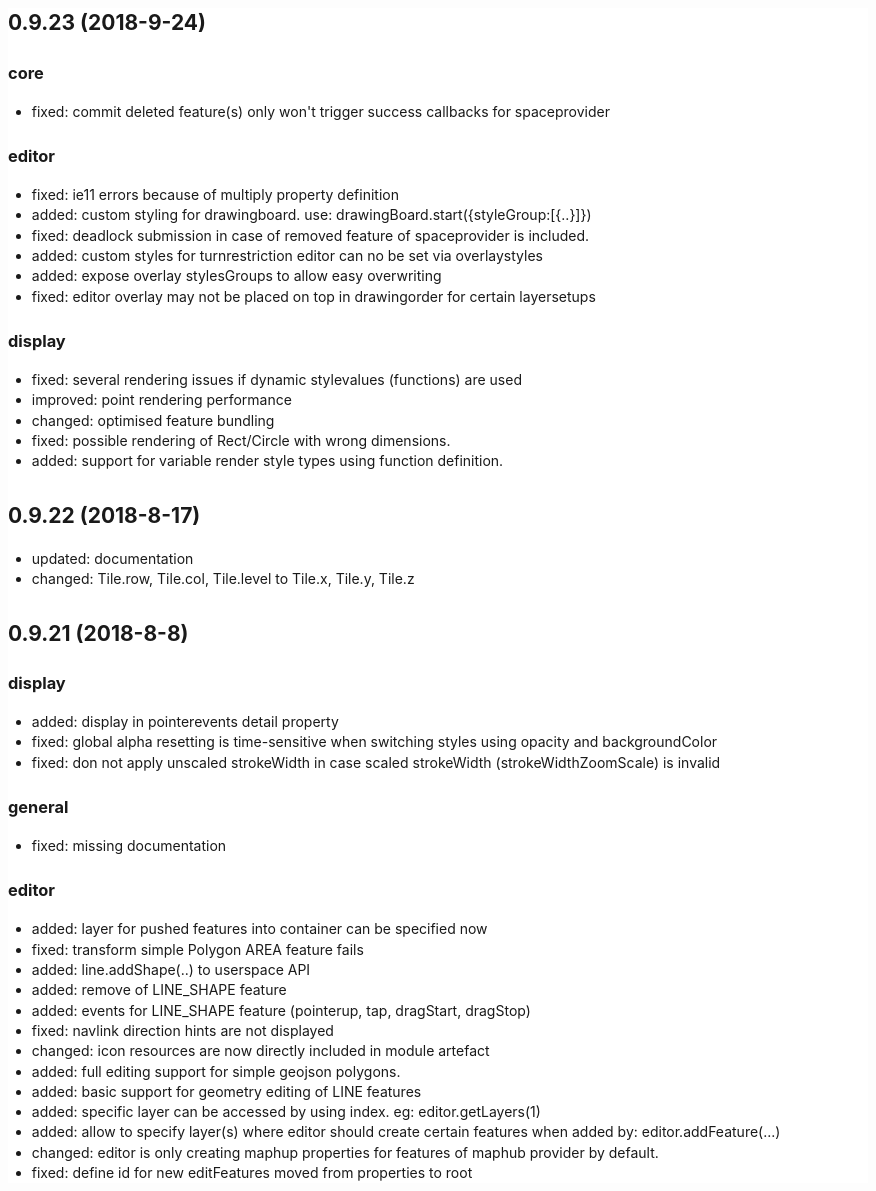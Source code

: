 ## 0.9.23 (2018-9-24)
### core
* fixed: commit deleted feature(s) only won't trigger success callbacks for spaceprovider
### editor
* fixed: ie11 errors because of multiply property definition
* added: custom styling for drawingboard. use: drawingBoard.start({styleGroup:[{..}]})
* fixed: deadlock submission in case of removed feature of spaceprovider is included.
* added: custom styles for turnrestriction editor can no be set via overlaystyles
* added: expose overlay stylesGroups to allow easy overwriting
* fixed: editor overlay may not be placed on top in drawingorder for certain layersetups
### display
* fixed: several rendering issues if dynamic stylevalues (functions) are used
* improved: point rendering performance
* changed: optimised feature bundling
* fixed: possible rendering of Rect/Circle with wrong dimensions.
* added: support for variable render style types using function definition.

## 0.9.22 (2018-8-17)
* updated: documentation
* changed: Tile.row, Tile.col, Tile.level to Tile.x, Tile.y, Tile.z

## 0.9.21 (2018-8-8)
### display
* added: display in pointerevents detail property
* fixed: global alpha resetting is time-sensitive when switching styles using opacity and backgroundColor
* fixed: don not apply unscaled strokeWidth in case scaled strokeWidth (strokeWidthZoomScale) is invalid
### general
* fixed: missing documentation
### editor
* added: layer for pushed features into container can be specified now
* fixed: transform simple Polygon AREA feature fails
* added: line.addShape(..) to userspace API
* added: remove of LINE_SHAPE feature
* added: events for LINE_SHAPE feature (pointerup, tap, dragStart, dragStop)
* fixed: navlink direction hints are not displayed
* changed: icon resources are now directly included in module artefact
* added: full editing support for simple geojson polygons.
* added: basic support for geometry editing of LINE features
* added: specific layer can be accessed by using index. eg: editor.getLayers(1)
* added: allow to specify layer(s) where editor should create certain features when added by: editor.addFeature(...)
* changed: editor is only creating maphup properties for features of maphub provider by default.
* fixed: define id for new editFeatures moved from properties to root
